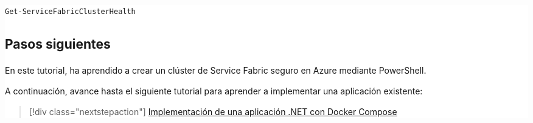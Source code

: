 ```PowerShell
Get-ServiceFabricClusterHealth
```

## <a name="next-steps"></a>Pasos siguientes
En este tutorial, ha aprendido a crear un clúster de Service Fabric seguro en Azure mediante PowerShell.

A continuación, avance hasta el siguiente tutorial para aprender a implementar una aplicación existente:
> [!div class="nextstepaction"]
> [Implementación de una aplicación .NET con Docker Compose](service-fabric-host-app-in-a-container.md)

 
